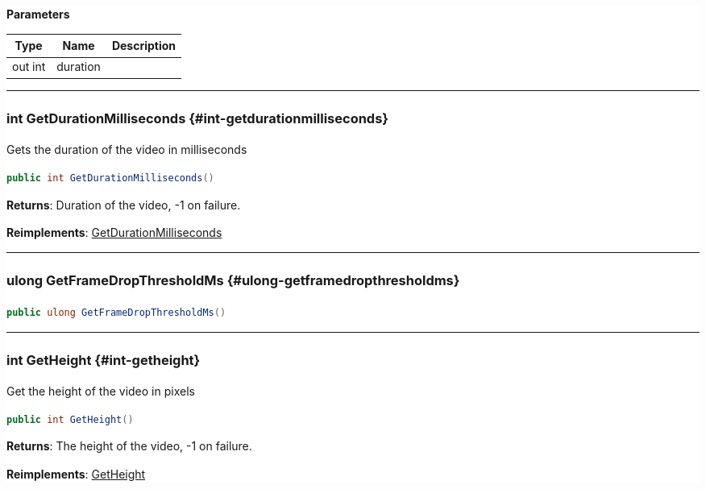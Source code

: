 
**Parameters**

| Type | Name  | Description  | 
|--|--|--|
| out int |duration||






-----------

### int GetDurationMilliseconds {#int-getdurationmilliseconds}

Gets the duration of the video in milliseconds 

```csharp
public int GetDurationMilliseconds()
```






**Returns**: Duration of the video, -1 on failure. 

**Reimplements**: [GetDurationMilliseconds](/versioned_docs/version-22-Mar-2023/unity-api/api/UnityEngine.XR.MagicLeap/UnityEngine.XR.MagicLeap.IMLMediaPlayer.md#int-getdurationmilliseconds)



-----------

### ulong GetFrameDropThresholdMs {#ulong-getframedropthresholdms}

```csharp
public ulong GetFrameDropThresholdMs()
```






-----------

### int GetHeight {#int-getheight}

Get the height of the video in pixels 

```csharp
public int GetHeight()
```






**Returns**: The height of the video, -1 on failure. 

**Reimplements**: [GetHeight](/versioned_docs/version-22-Mar-2023/unity-api/api/UnityEngine.XR.MagicLeap/UnityEngine.XR.MagicLeap.IMLMediaPlayer.md#int-getheight)
